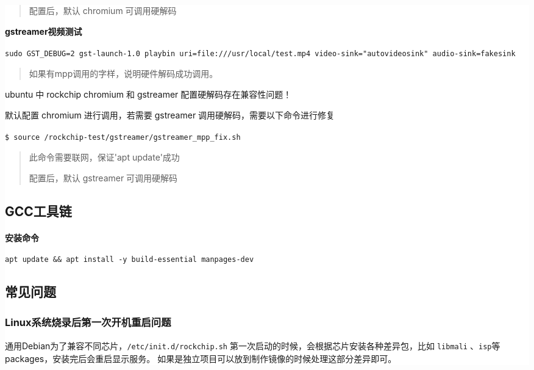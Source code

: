 > 配置后，默认 chromium 可调用硬解码

**gstreamer视频测试**

```
sudo GST_DEBUG=2 gst-launch-1.0 playbin uri=file:///usr/local/test.mp4 video-sink="autovideosink" audio-sink=fakesink
```

> 如果有mpp调⽤的字样，说明硬件解码成功调用。

ubuntu 中 rockchip chromium 和 gstreamer 配置硬解码存在兼容性问题！

默认配置 chromium 进行调用，若需要 gstreamer 调用硬解码，需要以下命令进行修复

```
$ source /rockchip-test/gstreamer/gstreamer_mpp_fix.sh
```

> 此命令需要联网，保证'apt update'成功
>
> 配置后，默认 gstreamer 可调用硬解码



## **GCC⼯具链**

**安装命令**

```
apt update && apt install -y build-essential manpages-dev
```



## 常见问题

### **Linux系统烧录后第一次开机重启问题**

通⽤Debian为了兼容不同芯⽚，`/etc/init.d/rockchip.sh` 第⼀次启动的时候，会根据芯⽚安装各种差异包，⽐如 `libmali` 、`isp`等packages，安装完后会重启显⽰服务。 如果是独⽴项⽬可以放到制作镜像的时候处理这部分差异即可。

